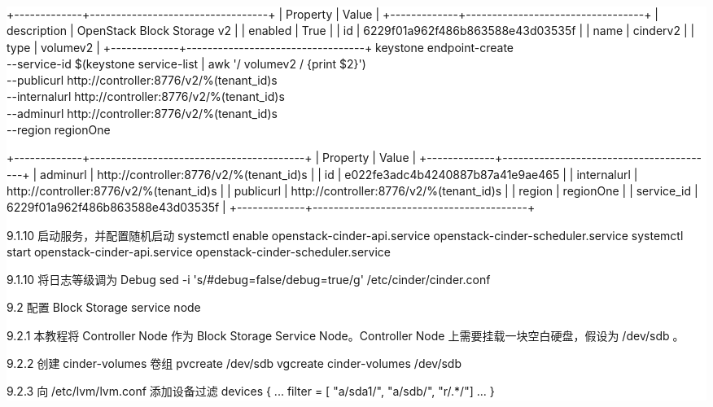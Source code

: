 +-------------+----------------------------------+
|   Property  |              Value               |
+-------------+----------------------------------+
| description |    OpenStack Block Storage v2    |
|   enabled   |               True               |
|      id     | 6229f01a962f486b863588e43d03535f |
|     name    |             cinderv2             |
|     type    |             volumev2             |
+-------------+----------------------------------+
keystone endpoint-create \
--service-id $(keystone service-list | awk '/ volumev2 / {print $2}') \
--publicurl http://controller:8776/v2/%\(tenant_id\)s \
--internalurl http://controller:8776/v2/%\(tenant_id\)s \
--adminurl http://controller:8776/v2/%\(tenant_id\)s \
--region regionOne

+-------------+-----------------------------------------+
|   Property  |                  Value                  |
+-------------+-----------------------------------------+
|   adminurl  | http://controller:8776/v2/%(tenant_id)s |
|      id     |     e022fe3adc4b4240887b87a41e9ae465    |
| internalurl | http://controller:8776/v2/%(tenant_id)s |
|  publicurl  | http://controller:8776/v2/%(tenant_id)s |
|    region   |                regionOne                |
|  service_id |     6229f01a962f486b863588e43d03535f    |
+-------------+-----------------------------------------+

9.1.10  启动服务，并配置随机启动
systemctl enable openstack-cinder-api.service openstack-cinder-scheduler.service
systemctl start openstack-cinder-api.service openstack-cinder-scheduler.service

9.1.10  将日志等级调为 Debug
sed -i 's/#debug=false/debug=true/g' /etc/cinder/cinder.conf


9.2  配置 Block Storage service node

9.2.1  本教程将 Controller Node 作为 Block Storage Service Node。Controller Node 上需要挂载一块空白硬盘，假设为 /dev/sdb 。

9.2.2  创建 cinder-volumes 卷组
pvcreate /dev/sdb
vgcreate cinder-volumes /dev/sdb

9.2.3  向 /etc/lvm/lvm.conf 添加设备过滤
devices {
...
filter = [ "a/sda1/", "a/sdb/", "r/.*/"]
...
}
